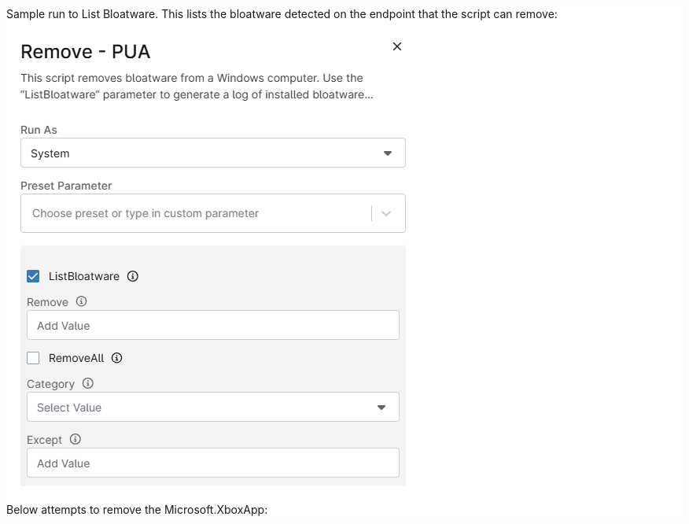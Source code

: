Sample run to List Bloatware. This lists the bloatware detected on the endpoint that the script can remove:  
![Image3](../../../static/img/ninjarmm-automations-remove-pua/image3.png)

Below attempts to remove the Microsoft.XboxApp:  
